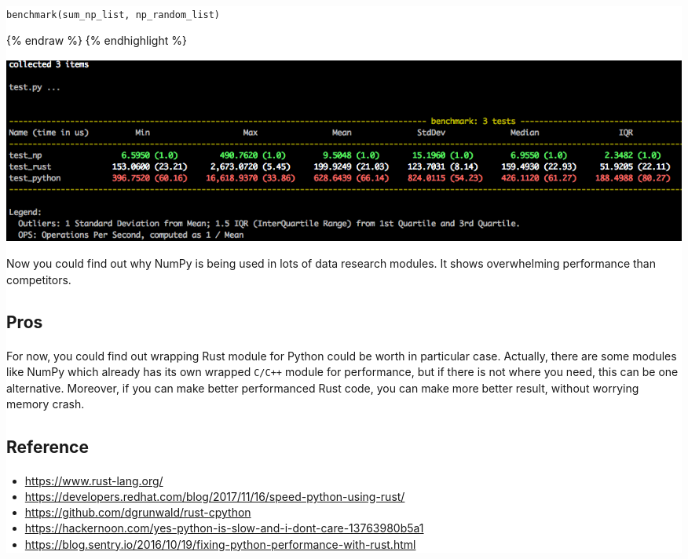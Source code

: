     benchmark(sum_np_list, np_random_list)
{% endraw %}
{% endhighlight %}

![Screenshot](/assets/post_img/power-up-python-with-rust/add-num-result-4.png)

Now you could find out why NumPy is being used in lots of data research modules. It shows overwhelming performance than competitors.


## Pros
For now, you could find out wrapping Rust module for Python could be worth in particular case. Actually, there are some modules like NumPy which already has its own wrapped `C/C++` module for performance, but if there is not where you need, this can be one alternative. Moreover, if you can make better performanced Rust code, you can make more better result, without worrying memory crash.


## Reference
* https://www.rust-lang.org/
* https://developers.redhat.com/blog/2017/11/16/speed-python-using-rust/
* https://github.com/dgrunwald/rust-cpython
* https://hackernoon.com/yes-python-is-slow-and-i-dont-care-13763980b5a1
* https://blog.sentry.io/2016/10/19/fixing-python-performance-with-rust.html
